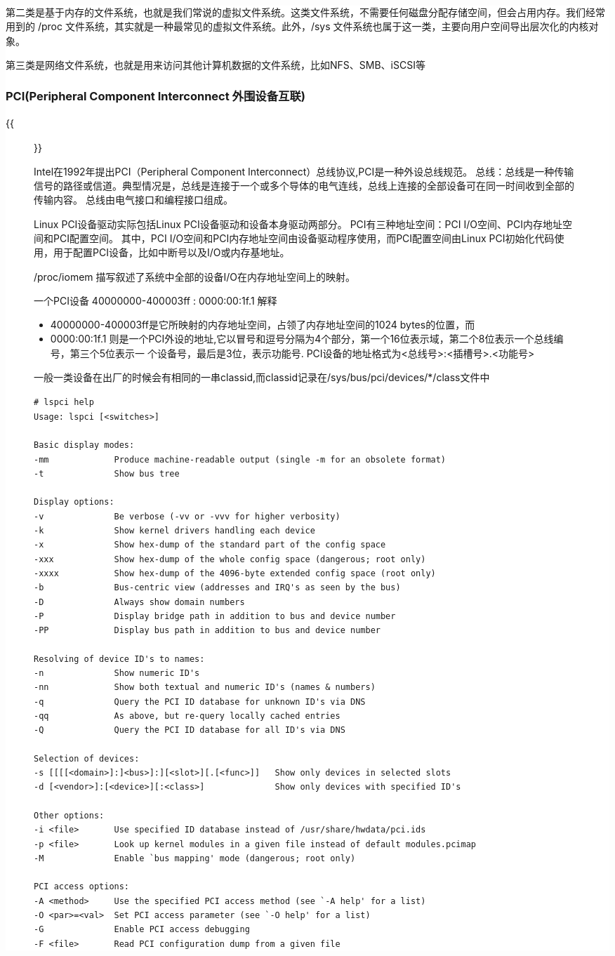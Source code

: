 第二类是基于内存的文件系统，也就是我们常说的虚拟文件系统。这类文件系统，不需要任何磁盘分配存储空间，但会占用内存。我们经常用到的 /proc 文件系统，其实就是一种最常见的虚拟文件系统。此外，/sys 文件系统也属于这一类，主要向用户空间导出层次化的内核对象。

第三类是网络文件系统，也就是用来访问其他计算机数据的文件系统，比如NFS、SMB、iSCSI等


### PCI(Peripheral Component Interconnect 外围设备互联)
{{<figure src="./pci_vs_PCIe.png#center" width=800px >}}

Intel在1992年提出PCI（Peripheral Component Interconnect）总线协议,PCI是一种外设总线规范。
总线：总线是一种传输信号的路径或信道。典型情况是，总线是连接于一个或多个导体的电气连线，总线上连接的全部设备可在同一时间收到全部的传输内容。
总线由电气接口和编程接口组成。

Linux PCI设备驱动实际包括Linux PCI设备驱动和设备本身驱动两部分。
PCI有三种地址空间：PCI I/O空间、PCI内存地址空间和PCI配置空间。
其中，PCI I/O空间和PCI内存地址空间由设备驱动程序使用，而PCI配置空间由Linux PCI初始化代码使用，用于配置PCI设备，比如中断号以及I/O或内存基地址。

/proc/iomem 描写叙述了系统中全部的设备I/O在内存地址空间上的映射。

一个PCI设备 40000000-400003ff : 0000:00:1f.1 解释
* 40000000-400003ff是它所映射的内存地址空间，占领了内存地址空间的1024 bytes的位置，而
* 0000:00:1f.1 则是一个PCI外设的地址,它以冒号和逗号分隔为4个部分，第一个16位表示域，第二个8位表示一个总线编号，第三个5位表示一 个设备号，最后是3位，表示功能号.
  PCI设备的地址格式为<总线号>:<插槽号>.<功能号>


一般一类设备在出厂的时候会有相同的一串classid,而classid记录在/sys/bus/pci/devices/*/class文件中


```shell
# lspci help
Usage: lspci [<switches>]

Basic display modes:
-mm             Produce machine-readable output (single -m for an obsolete format)
-t              Show bus tree

Display options:
-v              Be verbose (-vv or -vvv for higher verbosity)
-k              Show kernel drivers handling each device
-x              Show hex-dump of the standard part of the config space
-xxx            Show hex-dump of the whole config space (dangerous; root only)
-xxxx           Show hex-dump of the 4096-byte extended config space (root only)
-b              Bus-centric view (addresses and IRQ's as seen by the bus)
-D              Always show domain numbers
-P              Display bridge path in addition to bus and device number
-PP             Display bus path in addition to bus and device number

Resolving of device ID's to names:
-n              Show numeric ID's 
-nn             Show both textual and numeric ID's (names & numbers)
-q              Query the PCI ID database for unknown ID's via DNS
-qq             As above, but re-query locally cached entries
-Q              Query the PCI ID database for all ID's via DNS

Selection of devices:
-s [[[[<domain>]:]<bus>]:][<slot>][.[<func>]]   Show only devices in selected slots
-d [<vendor>]:[<device>][:<class>]              Show only devices with specified ID's

Other options:
-i <file>       Use specified ID database instead of /usr/share/hwdata/pci.ids
-p <file>       Look up kernel modules in a given file instead of default modules.pcimap
-M              Enable `bus mapping' mode (dangerous; root only)

PCI access options:
-A <method>     Use the specified PCI access method (see `-A help' for a list)
-O <par>=<val>  Set PCI access parameter (see `-O help' for a list)
-G              Enable PCI access debugging
-F <file>       Read PCI configuration dump from a given file
```